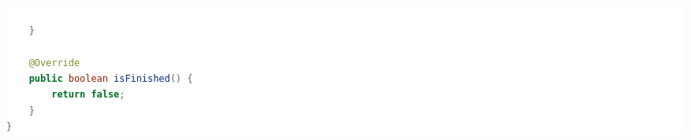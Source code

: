 ```java
    
    }

    @Override
    public boolean isFinished() {
        return false;
    }
}
```
